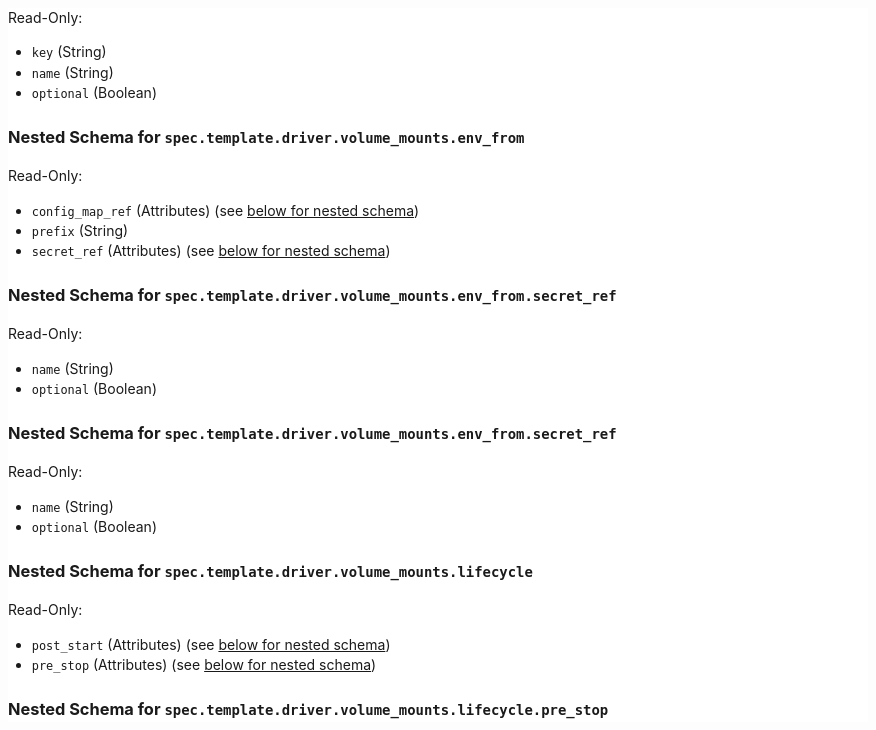 Read-Only:

- `key` (String)
- `name` (String)
- `optional` (Boolean)




<a id="nestedatt--spec--template--driver--volume_mounts--env_from"></a>
### Nested Schema for `spec.template.driver.volume_mounts.env_from`

Read-Only:

- `config_map_ref` (Attributes) (see [below for nested schema](#nestedatt--spec--template--driver--volume_mounts--env_from--config_map_ref))
- `prefix` (String)
- `secret_ref` (Attributes) (see [below for nested schema](#nestedatt--spec--template--driver--volume_mounts--env_from--secret_ref))

<a id="nestedatt--spec--template--driver--volume_mounts--env_from--config_map_ref"></a>
### Nested Schema for `spec.template.driver.volume_mounts.env_from.secret_ref`

Read-Only:

- `name` (String)
- `optional` (Boolean)


<a id="nestedatt--spec--template--driver--volume_mounts--env_from--secret_ref"></a>
### Nested Schema for `spec.template.driver.volume_mounts.env_from.secret_ref`

Read-Only:

- `name` (String)
- `optional` (Boolean)



<a id="nestedatt--spec--template--driver--volume_mounts--lifecycle"></a>
### Nested Schema for `spec.template.driver.volume_mounts.lifecycle`

Read-Only:

- `post_start` (Attributes) (see [below for nested schema](#nestedatt--spec--template--driver--volume_mounts--lifecycle--post_start))
- `pre_stop` (Attributes) (see [below for nested schema](#nestedatt--spec--template--driver--volume_mounts--lifecycle--pre_stop))

<a id="nestedatt--spec--template--driver--volume_mounts--lifecycle--post_start"></a>
### Nested Schema for `spec.template.driver.volume_mounts.lifecycle.pre_stop`
